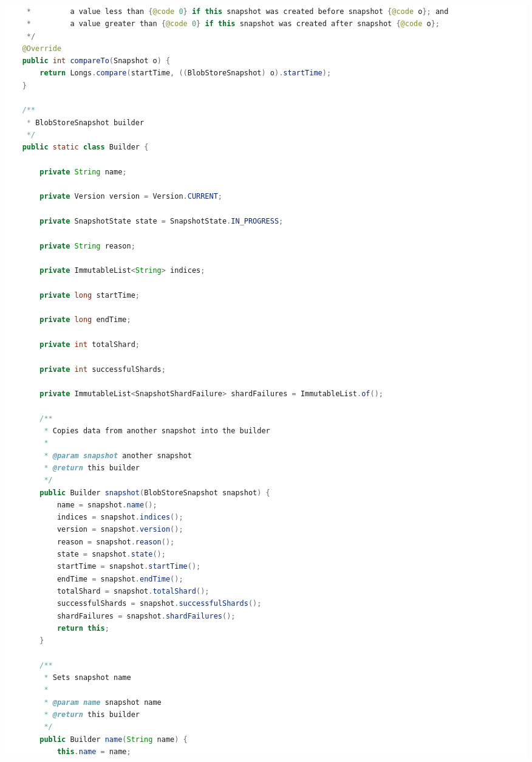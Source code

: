 ```java
     *         a value less than {@code 0} if this snapshot was created before snapshot {@code o}; and
     *         a value greater than {@code 0} if this snapshot was created after snapshot {@code o};
     */
    @Override
    public int compareTo(Snapshot o) {
        return Longs.compare(startTime, ((BlobStoreSnapshot) o).startTime);
    }

    /**
     * BlobStoreSnapshot builder
     */
    public static class Builder {

        private String name;

        private Version version = Version.CURRENT;

        private SnapshotState state = SnapshotState.IN_PROGRESS;

        private String reason;

        private ImmutableList<String> indices;

        private long startTime;

        private long endTime;

        private int totalShard;

        private int successfulShards;

        private ImmutableList<SnapshotShardFailure> shardFailures = ImmutableList.of();

        /**
         * Copies data from another snapshot into the builder
         *
         * @param snapshot another snapshot
         * @return this builder
         */
        public Builder snapshot(BlobStoreSnapshot snapshot) {
            name = snapshot.name();
            indices = snapshot.indices();
            version = snapshot.version();
            reason = snapshot.reason();
            state = snapshot.state();
            startTime = snapshot.startTime();
            endTime = snapshot.endTime();
            totalShard = snapshot.totalShard();
            successfulShards = snapshot.successfulShards();
            shardFailures = snapshot.shardFailures();
            return this;
        }

        /**
         * Sets snapshot name
         *
         * @param name snapshot name
         * @return this builder
         */
        public Builder name(String name) {
            this.name = name;
```